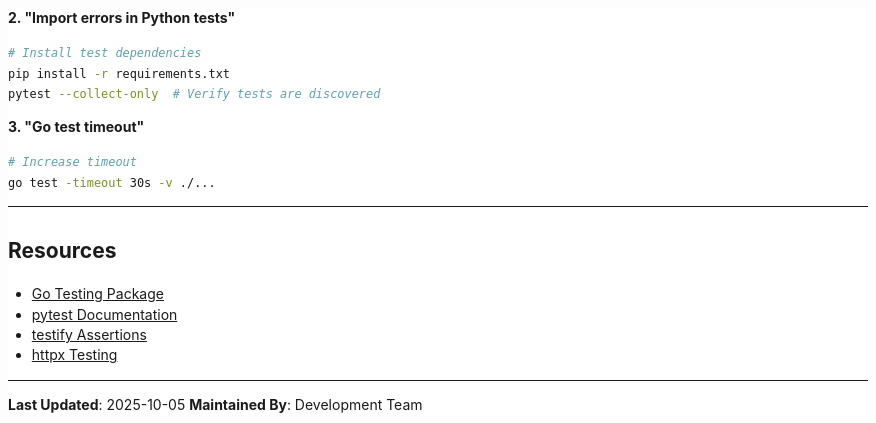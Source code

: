 **2. "Import errors in Python tests"**
```bash
# Install test dependencies
pip install -r requirements.txt
pytest --collect-only  # Verify tests are discovered
```

**3. "Go test timeout"**
```bash
# Increase timeout
go test -timeout 30s -v ./...
```

---

## Resources

- [Go Testing Package](https://pkg.go.dev/testing)
- [pytest Documentation](https://docs.pytest.org/)
- [testify Assertions](https://github.com/stretchr/testify)
- [httpx Testing](https://www.python-httpx.org/advanced/#testing)

---

**Last Updated**: 2025-10-05
**Maintained By**: Development Team
